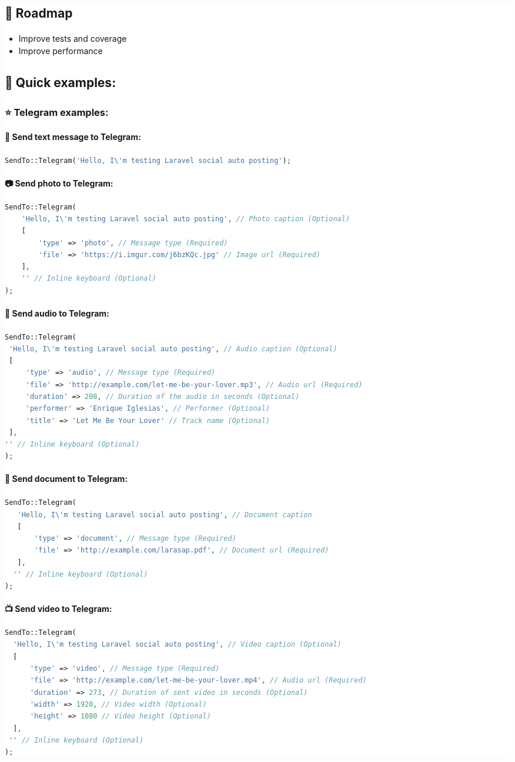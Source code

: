  ## 🚩 Roadmap

* Improve tests and coverage
* Improve performance

 ## 🌱 Quick examples:
 ### ⭐ Telegram examples:
 #### 📝 Send text message to Telegram:
 ```php
 SendTo::Telegram('Hello, I\'m testing Laravel social auto posting');
 ```
 #### 📷 Send photo to Telegram:
  ```php
  SendTo::Telegram(
      'Hello, I\'m testing Laravel social auto posting', // Photo caption (Optional)
      [
          'type' => 'photo', // Message type (Required)
          'file' => 'https://i.imgur.com/j6bzKQc.jpg' // Image url (Required)
      ],
      '' // Inline keyboard (Optional)
  );
  ```
 #### 🎵 Send audio to Telegram:
  ```php
SendTo::Telegram(
   'Hello, I\'m testing Laravel social auto posting', // Audio caption (Optional)
   [
       'type' => 'audio', // Message type (Required)
       'file' => 'http://example.com/let-me-be-your-lover.mp3', // Audio url (Required) 
       'duration' => 208, // Duration of the audio in seconds (Optional)
       'performer' => 'Enrique Iglesias', // Performer (Optional)
       'title' => 'Let Me Be Your Lover' // Track name (Optional)
   ],
  '' // Inline keyboard (Optional)
);
```
#### 📖 Send document to Telegram:
 ```php
SendTo::Telegram(
    'Hello, I\'m testing Laravel social auto posting', // Document caption
    [
        'type' => 'document', // Message type (Required)
        'file' => 'http://example.com/larasap.pdf', // Document url (Required)
    ],
   '' // Inline keyboard (Optional)
);
```
#### 📺 Send video to Telegram:
 ```php
SendTo::Telegram(
   'Hello, I\'m testing Laravel social auto posting', // Video caption (Optional)
   [
       'type' => 'video', // Message type (Required)
       'file' => 'http://example.com/let-me-be-your-lover.mp4', // Audio url (Required) 
       'duration' => 273, // Duration of sent video in seconds (Optional)
       'width' => 1920, // Video width (Optional)
       'height' => 1080 // Video height (Optional)
   ],
  '' // Inline keyboard (Optional)
);
```
